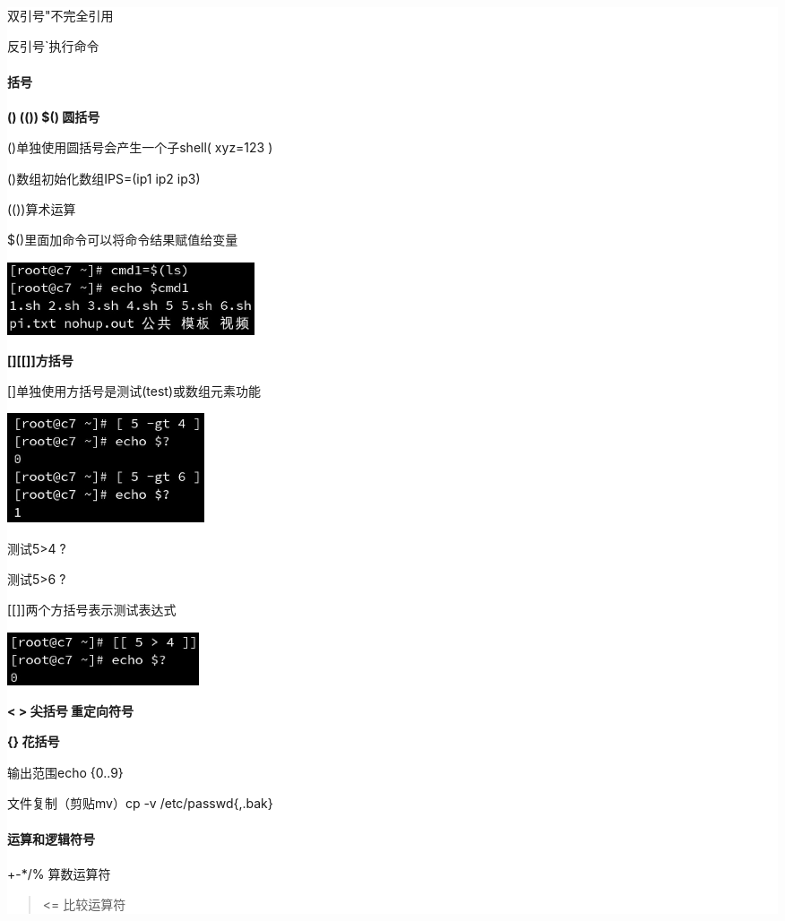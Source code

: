 双引号"不完全引用

反引号\`执行命令

#### 括号

**() (()) $() 圆括号**

()单独使用圆括号会产生一个子shell( xyz=123 )

()数组初始化数组IPS=(ip1 ip2 ip3)

(())算术运算

$()里面加命令可以将命令结果赋值给变量

![\_20220501140012](../Assets/\_20220501140012.png)

**\[]\[\[]]方括号**

\[]单独使用方括号是测试(test)或数组元素功能

![\_20220501140121](../Assets/\_20220501140121.png)

测试5>4 ?

测试5>6 ?

\[\[]]两个方括号表示测试表达式

![\_20220501140226](../Assets/\_20220501140226.png)

**< > 尖括号 重定向符号**

**{} 花括号**

输出范围echo {0..9}

文件复制（剪贴mv）cp -v /etc/passwd{,.bak}

#### 运算和逻辑符号

\+-\*/% 算数运算符

> <= 比较运算符
